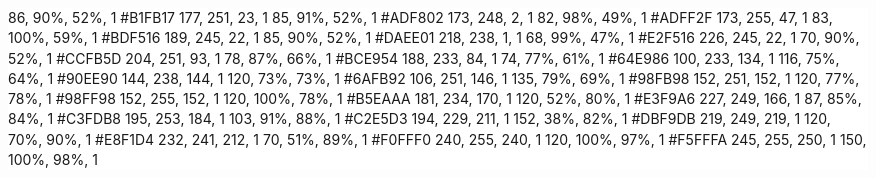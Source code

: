 86, 90%, 52%, 1
#B1FB17
177, 251, 23, 1
85, 91%, 52%, 1
#ADF802
173, 248, 2, 1
82, 98%, 49%, 1
#ADFF2F
173, 255, 47, 1
83, 100%, 59%, 1
#BDF516
189, 245, 22, 1
85, 90%, 52%, 1
#DAEE01
218, 238, 1, 1
68, 99%, 47%, 1
#E2F516
226, 245, 22, 1
70, 90%, 52%, 1
#CCFB5D
204, 251, 93, 1
78, 87%, 66%, 1
#BCE954
188, 233, 84, 1
74, 77%, 61%, 1
#64E986
100, 233, 134, 1
116, 75%, 64%, 1
#90EE90
144, 238, 144, 1
120, 73%, 73%, 1
#6AFB92
106, 251, 146, 1
135, 79%, 69%, 1
#98FB98
152, 251, 152, 1
120, 77%, 78%, 1
#98FF98
152, 255, 152, 1
120, 100%, 78%, 1
#B5EAAA
181, 234, 170, 1
120, 52%, 80%, 1
#E3F9A6
227, 249, 166, 1
87, 85%, 84%, 1
#C3FDB8
195, 253, 184, 1
103, 91%, 88%, 1
#C2E5D3
194, 229, 211, 1
152, 38%, 82%, 1
#DBF9DB
219, 249, 219, 1
120, 70%, 90%, 1
#E8F1D4
232, 241, 212, 1
70, 51%, 89%, 1
#F0FFF0
240, 255, 240, 1
120, 100%, 97%, 1
#F5FFFA
245, 255, 250, 1
150, 100%, 98%, 1
